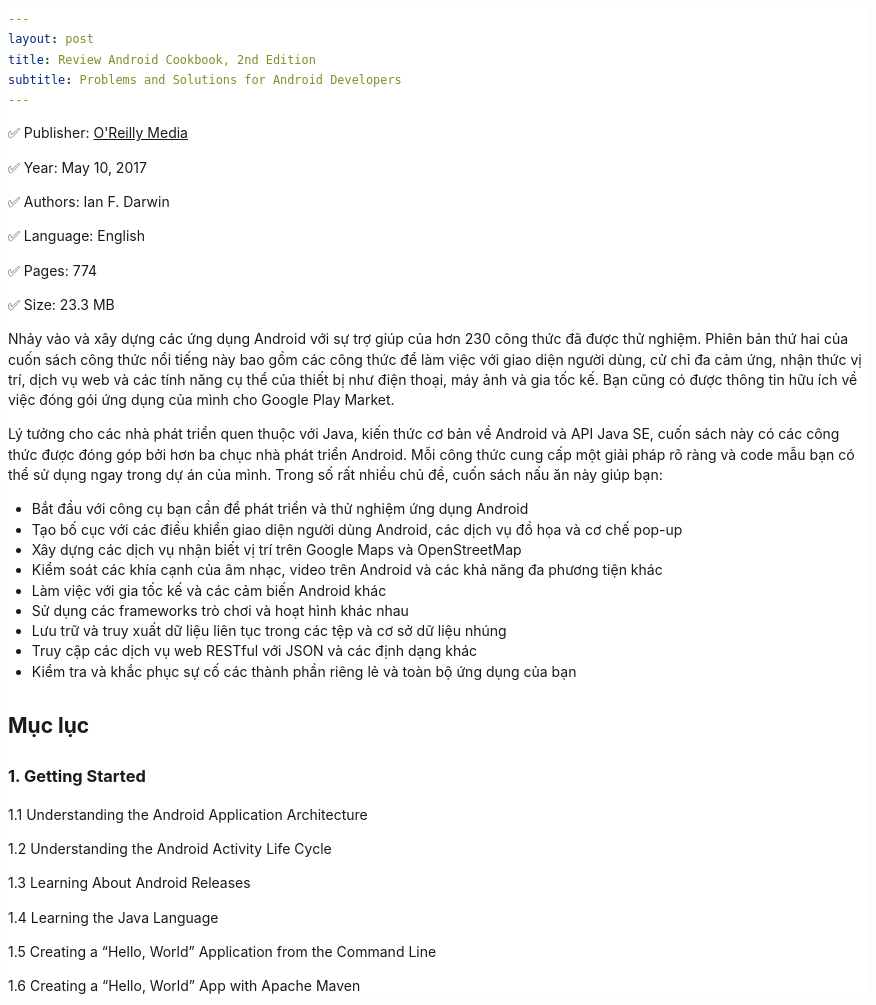 ```yaml
---
layout: post
title: Review Android Cookbook, 2nd Edition
subtitle: Problems and Solutions for Android Developers
---
```


✅ Publisher: 	[O'Reilly Media](https://learning.oreilly.com/library/publisher/oreilly-media-inc/)

✅ Year: 	May 10, 2017

✅ Authors: 	Ian F. Darwin

✅ Language: English

✅ Pages: 	774

✅ Size: 	23.3 MB

Nhảy vào và xây dựng các ứng dụng Android với sự trợ giúp của hơn 230 công thức đã được thử nghiệm. Phiên bản thứ hai của cuốn sách công thức nổi tiếng này bao gồm các công thức để làm việc với giao diện người dùng, cử chỉ đa cảm ứng, nhận thức vị trí, dịch vụ web và các tính năng cụ thể của thiết bị như điện thoại, máy ảnh và gia tốc kế. Bạn cũng có được thông tin hữu ích về việc đóng gói ứng dụng của mình cho Google Play Market.

Lý tưởng cho các nhà phát triển quen thuộc với Java, kiến ​​thức cơ bản về Android và API Java SE, cuốn sách này có các công thức được đóng góp bởi hơn ba chục nhà phát triển Android. Mỗi công thức cung cấp một giải pháp rõ ràng và code mẫu bạn có thể sử dụng ngay trong dự án của mình. Trong số rất nhiều chủ đề, cuốn sách nấu ăn này giúp bạn:

- Bắt đầu với công cụ bạn cần để phát triển và thử nghiệm ứng dụng Android
- Tạo bố cục với các điều khiển giao diện người dùng Android, các dịch vụ đồ họa và cơ chế pop-up
- Xây dựng các dịch vụ nhận biết vị trí trên Google Maps và OpenStreetMap
- Kiểm soát các khía cạnh của âm nhạc, video trên Android và các khả năng đa phương tiện khác
- Làm việc với gia tốc kế và các cảm biến Android khác
- Sử dụng các frameworks trò chơi và hoạt hình khác nhau
- Lưu trữ và truy xuất dữ liệu liên tục trong các tệp và cơ sở dữ liệu nhúng
- Truy cập các dịch vụ web RESTful với JSON và các định dạng khác
- Kiểm tra và khắc phục sự cố các thành phần riêng lẻ và toàn bộ ứng dụng của bạn


## Mục lục


### 1. Getting Started

1.1 Understanding the Android Application Architecture

1.2 Understanding the Android Activity Life Cycle

1.3 Learning About Android Releases

1.4 Learning the Java Language

1.5 Creating a “Hello, World” Application from the Command Line

1.6 Creating a “Hello, World” App with Apache Maven
